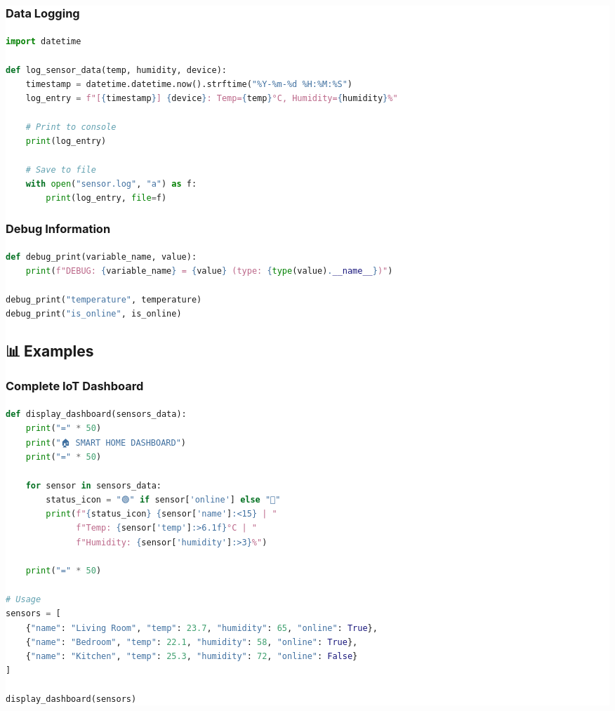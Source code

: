 ### Data Logging
```python
import datetime

def log_sensor_data(temp, humidity, device):
    timestamp = datetime.datetime.now().strftime("%Y-%m-%d %H:%M:%S")
    log_entry = f"[{timestamp}] {device}: Temp={temp}°C, Humidity={humidity}%"
    
    # Print to console
    print(log_entry)
    
    # Save to file
    with open("sensor.log", "a") as f:
        print(log_entry, file=f)
```

### Debug Information
```python
def debug_print(variable_name, value):
    print(f"DEBUG: {variable_name} = {value} (type: {type(value).__name__})")

debug_print("temperature", temperature)
debug_print("is_online", is_online)
```

## 📊 Examples

### Complete IoT Dashboard
```python
def display_dashboard(sensors_data):
    print("=" * 50)
    print("🏠 SMART HOME DASHBOARD")
    print("=" * 50)
    
    for sensor in sensors_data:
        status_icon = "🟢" if sensor['online'] else "🔴"
        print(f"{status_icon} {sensor['name']:<15} | "
              f"Temp: {sensor['temp']:>6.1f}°C | "
              f"Humidity: {sensor['humidity']:>3}%")
    
    print("=" * 50)

# Usage
sensors = [
    {"name": "Living Room", "temp": 23.7, "humidity": 65, "online": True},
    {"name": "Bedroom", "temp": 22.1, "humidity": 58, "online": True},
    {"name": "Kitchen", "temp": 25.3, "humidity": 72, "online": False}
]

display_dashboard(sensors)
```
